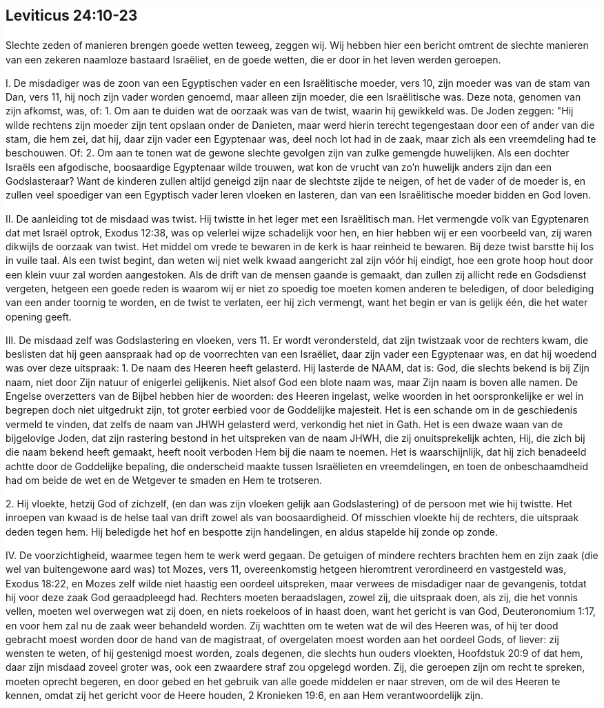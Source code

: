 ## Leviticus 24:10-23 

Slechte zeden of manieren brengen goede wetten teweeg, zeggen wij. Wij hebben hier een bericht omtrent de slechte manieren van een zekeren naamloze bastaard Israëliet, en de goede wetten, die er door in het leven werden geroepen.

I. De misdadiger was de zoon van een Egyptischen vader en een Israëlitische moeder, vers 10, zijn moeder was van de stam van Dan, vers 11, hij noch zijn vader worden genoemd, maar alleen zijn moeder, die een Israëlitische was. Deze nota, genomen van zijn afkomst, was, of:
1\. Om aan te duiden wat de oorzaak was van de twist, waarin hij gewikkeld was. De Joden zeggen: "Hij wilde rechtens zijn moeder zijn tent opslaan onder de Danieten, maar werd hierin terecht tegengestaan door een of ander van die stam, die hem zei, dat hij, daar zijn vader een Egyptenaar was, deel noch lot had in de zaak, maar zich als een vreemdeling had te beschouwen. Of: 2. Om aan te tonen wat de gewone slechte gevolgen zijn van zulke gemengde huwelijken. Als een dochter Israëls een afgodische, boosaardige Egyptenaar wilde trouwen, wat kon de vrucht van zo’n huwelijk anders zijn dan een Godslasteraar? Want de kinderen zullen altijd geneigd zijn naar de slechtste zijde te neigen, of het de vader of de moeder is, en zullen veel spoediger van een Egyptisch vader leren vloeken en lasteren, dan van een Israëlitische moeder bidden en God loven.

II. De aanleiding tot de misdaad was twist. Hij twistte in het leger met een Israëlitisch man. Het vermengde volk van Egyptenaren dat met Israël optrok, Exodus 12:38, was op velerlei wijze schadelijk voor hen, en hier hebben wij er een voorbeeld van, zij waren dikwijls de oorzaak van twist. Het middel om vrede te bewaren in de kerk is haar reinheid te bewaren. Bij deze twist barstte hij los in vuile taal. Als een twist begint, dan weten wij niet welk kwaad aangericht zal zijn vóór hij eindigt, hoe een grote hoop hout door een klein vuur zal worden aangestoken. Als de drift van de mensen gaande is gemaakt, dan zullen zij allicht rede en Godsdienst vergeten, hetgeen een goede reden is waarom wij er niet zo spoedig toe moeten komen anderen te beledigen, of door belediging van een ander toornig te worden, en de twist te verlaten, eer hij zich vermengt, want het begin er van is gelijk één, die het water opening geeft.

III. De misdaad zelf was Godslastering en vloeken, vers 11. Er wordt verondersteld, dat zijn twistzaak voor de rechters kwam, die beslisten dat hij geen aanspraak had op de voorrechten van een Israëliet, daar zijn vader een Egyptenaar was, en dat hij woedend was over deze uitspraak:
1\. De naam des Heeren heeft gelasterd. Hij lasterde de NAAM, dat is: God, die slechts bekend is bij Zijn naam, niet door Zijn natuur of enigerlei gelijkenis. Niet alsof God een blote naam was, maar Zijn naam is boven alle namen. De Engelse overzetters van de Bijbel hebben hier de woorden: des Heeren ingelast, welke woorden in het oorspronkelijke er wel in begrepen doch niet uitgedrukt zijn, tot groter eerbied voor de Goddelijke majesteit. Het is een schande om in de geschiedenis vermeld te vinden, dat zelfs de naam van JHWH gelasterd werd, verkondig het niet in Gath. Het is een dwaze waan van de bijgelovige Joden, dat zijn rastering bestond in het uitspreken van de naam JHWH, die zij onuitsprekelijk achten, Hij, die zich bij die naam bekend heeft gemaakt, heeft nooit verboden Hem bij die naam te noemen. Het is waarschijnlijk, dat hij zich benadeeld achtte door de Goddelijke bepaling, die onderscheid maakte tussen Israëlieten en vreemdelingen, en toen de onbeschaamdheid had om beide de wet en de Wetgever te smaden en Hem te trotseren.

2\. Hij vloekte, hetzij God of zichzelf, (en dan was zijn vloeken gelijk aan Godslastering) of de persoon met wie hij twistte. Het inroepen van kwaad is de helse taal van drift zowel als van boosaardigheid. Of misschien vloekte hij de rechters, die uitspraak deden tegen hem. Hij beledigde het hof en bespotte zijn handelingen, en aldus stapelde hij zonde op zonde.

IV. De voorzichtigheid, waarmee tegen hem te werk werd gegaan. De getuigen of mindere rechters brachten hem en zijn zaak (die wel van buitengewone aard was) tot Mozes, vers 11, overeenkomstig hetgeen hieromtrent verordineerd en vastgesteld was, Exodus 18:22, en Mozes zelf wilde niet haastig een oordeel uitspreken, maar verwees de misdadiger naar de gevangenis, totdat hij voor deze zaak God geraadpleegd had. Rechters moeten beraadslagen, zowel zij, die uitspraak doen, als zij, die het vonnis vellen, moeten wel overwegen wat zij doen, en niets roekeloos of in haast doen, want het gericht is van God, Deuteronomium 1:17, en voor hem zal nu de zaak weer behandeld worden. Zij wachtten om te weten wat de wil des Heeren was, of hij ter dood gebracht moest worden door de hand van de magistraat, of overgelaten moest worden aan het oordeel Gods, of liever: zij wensten te weten, of hij gestenigd moest worden, zoals degenen, die slechts hun ouders vloekten, Hoofdstuk 20:9 of dat hem, daar zijn misdaad zoveel groter was, ook een zwaardere straf zou opgelegd worden. Zij, die geroepen zijn om recht te spreken, moeten oprecht begeren, en door gebed en het gebruik van alle goede middelen er naar streven, om de wil des Heeren te kennen, omdat zij het gericht voor de Heere houden, 2 Kronieken 19:6, en aan Hem verantwoordelijk zijn.
